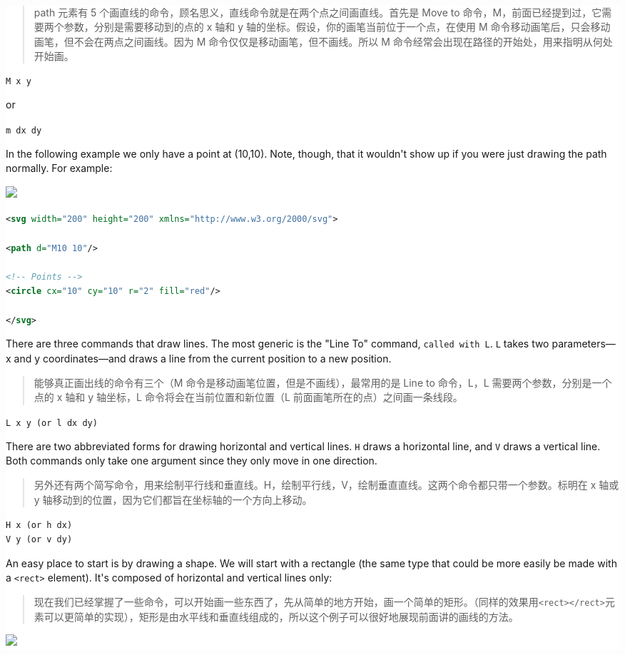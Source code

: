 > path 元素有 5 个画直线的命令，顾名思义，直线命令就是在两个点之间画直线。首先是 Move to 命令，M，前面已经提到过，它需要两个参数，分别是需要移动到的点的 x 轴和 y 轴的坐标。假设，你的画笔当前位于一个点，在使用 M 命令移动画笔后，只会移动画笔，但不会在两点之间画线。因为 M 命令仅仅是移动画笔，但不画线。所以 M 命令经常会出现在路径的开始处，用来指明从何处开始画。

```html
M x y
```

or

```html
m dx dy
```

In the following example we only have a point at (10,10). Note, though, that it wouldn't show up if you were just drawing the path normally. For example:

![](https://developer.mozilla.org/@api/deki/files/45/=Blank_Path_Area.png)

```xml
<svg width="200" height="200" xmlns="http://www.w3.org/2000/svg">

<path d="M10 10"/>

<!-- Points -->
<circle cx="10" cy="10" r="2" fill="red"/>

</svg>
```

There are three commands that draw lines. The most generic is the "Line To" command, `called with L`. `L` takes two parameters—x and y coordinates—and draws a line from the current position to a new position.

> 能够真正画出线的命令有三个（M 命令是移动画笔位置，但是不画线），最常用的是 Line to 命令，L，L 需要两个参数，分别是一个点的 x 轴和 y 轴坐标，L 命令将会在当前位置和新位置（L 前面画笔所在的点）之间画一条线段。

```html
L x y (or l dx dy)
```

There are two abbreviated forms for drawing horizontal and vertical lines. `H` draws a horizontal line, and `V` draws a vertical line. Both commands only take one argument since they only move in one direction.

> 另外还有两个简写命令，用来绘制平行线和垂直线。H，绘制平行线，V，绘制垂直直线。这两个命令都只带一个参数。标明在 x 轴或 y 轴移动到的位置，因为它们都旨在坐标轴的一个方向上移动。

```html
H x (or h dx)
V y (or v dy)
```

An easy place to start is by drawing a shape. We will start with a rectangle (the same type that could be more easily be made with a `<rect>` element). It's composed of horizontal and vertical lines only:

> 现在我们已经掌握了一些命令，可以开始画一些东西了，先从简单的地方开始，画一个简单的矩形。（同样的效果用`<rect></rect>`元素可以更简单的实现），矩形是由水平线和垂直线组成的，所以这个例子可以很好地展现前面讲的画线的方法。

![](https://developer.mozilla.org/@api/deki/files/292/=Path_Line_Commands.png)

